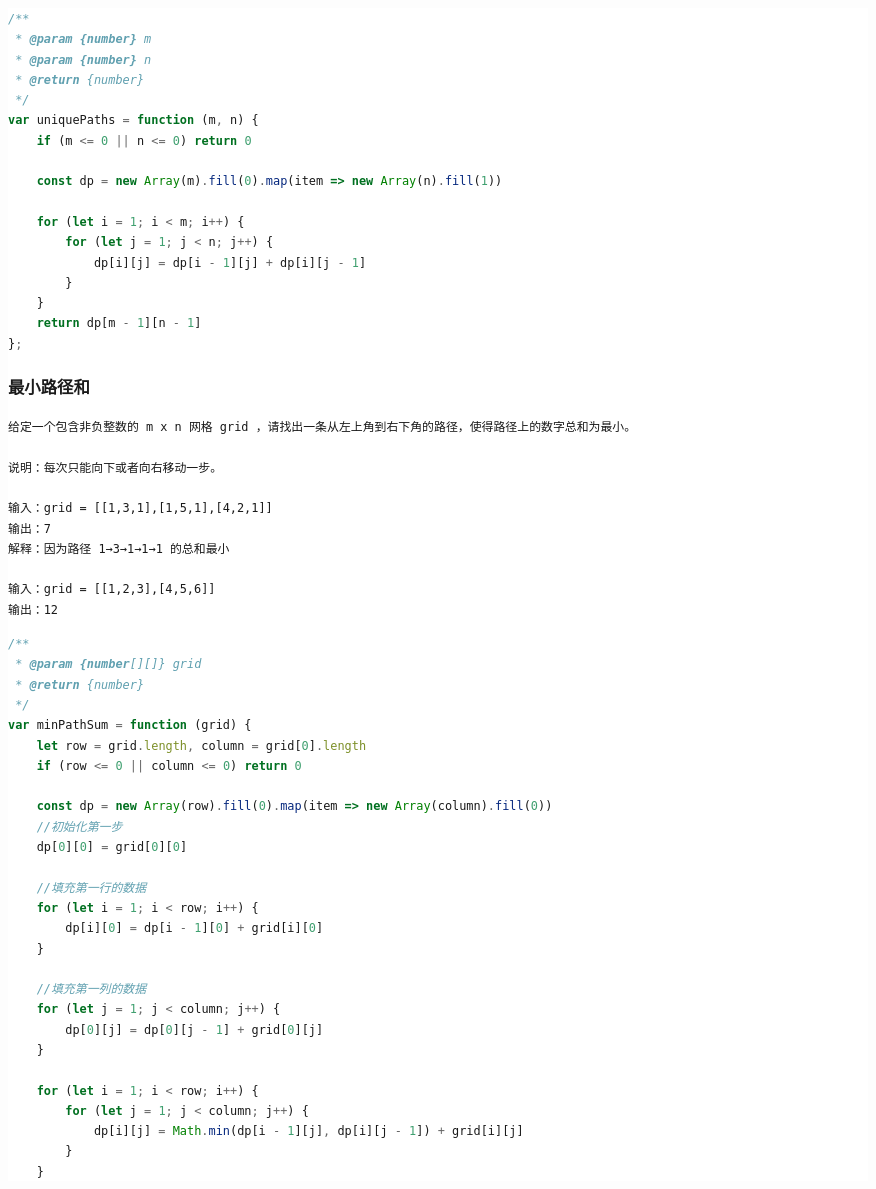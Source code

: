 ```js
/**
 * @param {number} m
 * @param {number} n
 * @return {number}
 */
var uniquePaths = function (m, n) {
    if (m <= 0 || n <= 0) return 0

    const dp = new Array(m).fill(0).map(item => new Array(n).fill(1))

    for (let i = 1; i < m; i++) {
        for (let j = 1; j < n; j++) {
            dp[i][j] = dp[i - 1][j] + dp[i][j - 1]
        }
    }
    return dp[m - 1][n - 1]
};
```

### 最小路径和

```
给定一个包含非负整数的 m x n 网格 grid ，请找出一条从左上角到右下角的路径，使得路径上的数字总和为最小。

说明：每次只能向下或者向右移动一步。

输入：grid = [[1,3,1],[1,5,1],[4,2,1]]
输出：7
解释：因为路径 1→3→1→1→1 的总和最小

输入：grid = [[1,2,3],[4,5,6]]
输出：12
```



```js
/**
 * @param {number[][]} grid
 * @return {number}
 */
var minPathSum = function (grid) {
    let row = grid.length, column = grid[0].length
    if (row <= 0 || column <= 0) return 0

    const dp = new Array(row).fill(0).map(item => new Array(column).fill(0))
    //初始化第一步
    dp[0][0] = grid[0][0]

    //填充第一行的数据
    for (let i = 1; i < row; i++) {
        dp[i][0] = dp[i - 1][0] + grid[i][0]
    }

    //填充第一列的数据
    for (let j = 1; j < column; j++) {
        dp[0][j] = dp[0][j - 1] + grid[0][j]
    }

    for (let i = 1; i < row; i++) {
        for (let j = 1; j < column; j++) {
            dp[i][j] = Math.min(dp[i - 1][j], dp[i][j - 1]) + grid[i][j]
        }
    }

```